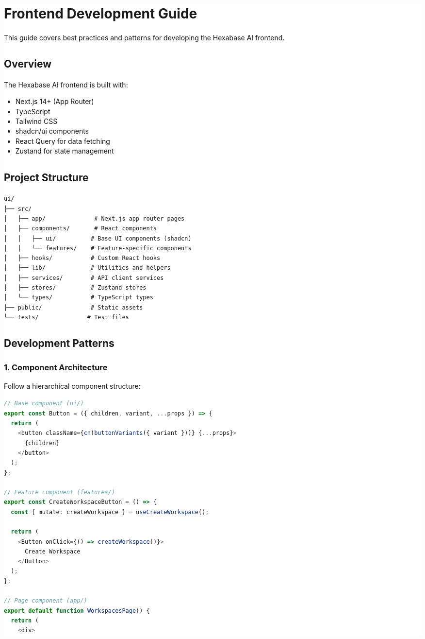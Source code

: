 # Frontend Development Guide

This guide covers best practices and patterns for developing the Hexabase AI frontend.

## Overview

The Hexabase AI frontend is built with:
- Next.js 14+ (App Router)
- TypeScript
- Tailwind CSS
- shadcn/ui components
- React Query for data fetching
- Zustand for state management

## Project Structure

```
ui/
├── src/
│   ├── app/              # Next.js app router pages
│   ├── components/       # React components
│   │   ├── ui/          # Base UI components (shadcn)
│   │   └── features/    # Feature-specific components
│   ├── hooks/           # Custom React hooks
│   ├── lib/             # Utilities and helpers
│   ├── services/        # API client services
│   ├── stores/          # Zustand stores
│   └── types/           # TypeScript types
├── public/              # Static assets
└── tests/              # Test files
```

## Development Patterns

### 1. Component Architecture

Follow a hierarchical component structure:

```typescript
// Base component (ui/)
export const Button = ({ children, variant, ...props }) => {
  return (
    <button className={cn(buttonVariants({ variant }))} {...props}>
      {children}
    </button>
  );
};

// Feature component (features/)
export const CreateWorkspaceButton = () => {
  const { mutate: createWorkspace } = useCreateWorkspace();
  
  return (
    <Button onClick={() => createWorkspace()}>
      Create Workspace
    </Button>
  );
};

// Page component (app/)
export default function WorkspacesPage() {
  return (
    <div>
```